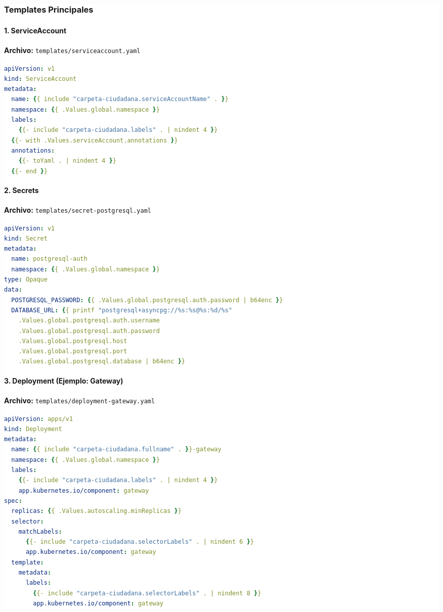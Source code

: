 ```yaml
```

### Templates Principales

#### 1. ServiceAccount

**Archivo:** `templates/serviceaccount.yaml`

```yaml
apiVersion: v1
kind: ServiceAccount
metadata:
  name: {{ include "carpeta-ciudadana.serviceAccountName" . }}
  namespace: {{ .Values.global.namespace }}
  labels:
    {{- include "carpeta-ciudadana.labels" . | nindent 4 }}
  {{- with .Values.serviceAccount.annotations }}
  annotations:
    {{- toYaml . | nindent 4 }}
  {{- end }}
```

#### 2. Secrets

**Archivo:** `templates/secret-postgresql.yaml`

```yaml
apiVersion: v1
kind: Secret
metadata:
  name: postgresql-auth
  namespace: {{ .Values.global.namespace }}
type: Opaque
data:
  POSTGRESQL_PASSWORD: {{ .Values.global.postgresql.auth.password | b64enc }}
  DATABASE_URL: {{ printf "postgresql+asyncpg://%s:%s@%s:%d/%s" 
    .Values.global.postgresql.auth.username 
    .Values.global.postgresql.auth.password 
    .Values.global.postgresql.host 
    .Values.global.postgresql.port 
    .Values.global.postgresql.database | b64enc }}
```

#### 3. Deployment (Ejemplo: Gateway)

**Archivo:** `templates/deployment-gateway.yaml`

```yaml
apiVersion: apps/v1
kind: Deployment
metadata:
  name: {{ include "carpeta-ciudadana.fullname" . }}-gateway
  namespace: {{ .Values.global.namespace }}
  labels:
    {{- include "carpeta-ciudadana.labels" . | nindent 4 }}
    app.kubernetes.io/component: gateway
spec:
  replicas: {{ .Values.autoscaling.minReplicas }}
  selector:
    matchLabels:
      {{- include "carpeta-ciudadana.selectorLabels" . | nindent 6 }}
      app.kubernetes.io/component: gateway
  template:
    metadata:
      labels:
        {{- include "carpeta-ciudadana.selectorLabels" . | nindent 8 }}
        app.kubernetes.io/component: gateway
```